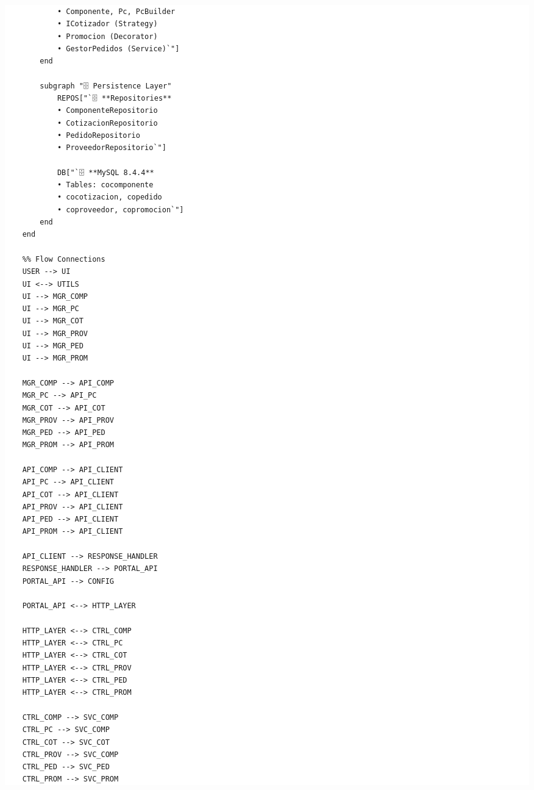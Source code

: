 ```mermaid
            • Componente, Pc, PcBuilder
            • ICotizador (Strategy)
            • Promocion (Decorator)
            • GestorPedidos (Service)`"]
        end
        
        subgraph "🗄️ Persistence Layer"
            REPOS["`🗄️ **Repositories**
            • ComponenteRepositorio
            • CotizacionRepositorio
            • PedidoRepositorio
            • ProveedorRepositorio`"]
            
            DB["`🗄️ **MySQL 8.4.4**
            • Tables: cocomponente
            • cocotizacion, copedido
            • coproveedor, copromocion`"]
        end
    end
    
    %% Flow Connections
    USER --> UI
    UI <--> UTILS
    UI --> MGR_COMP
    UI --> MGR_PC
    UI --> MGR_COT
    UI --> MGR_PROV
    UI --> MGR_PED
    UI --> MGR_PROM
    
    MGR_COMP --> API_COMP
    MGR_PC --> API_PC
    MGR_COT --> API_COT
    MGR_PROV --> API_PROV
    MGR_PED --> API_PED
    MGR_PROM --> API_PROM
    
    API_COMP --> API_CLIENT
    API_PC --> API_CLIENT
    API_COT --> API_CLIENT
    API_PROV --> API_CLIENT
    API_PED --> API_CLIENT
    API_PROM --> API_CLIENT
    
    API_CLIENT --> RESPONSE_HANDLER
    RESPONSE_HANDLER --> PORTAL_API
    PORTAL_API --> CONFIG
    
    PORTAL_API <--> HTTP_LAYER
    
    HTTP_LAYER <--> CTRL_COMP
    HTTP_LAYER <--> CTRL_PC
    HTTP_LAYER <--> CTRL_COT
    HTTP_LAYER <--> CTRL_PROV
    HTTP_LAYER <--> CTRL_PED
    HTTP_LAYER <--> CTRL_PROM
    
    CTRL_COMP --> SVC_COMP
    CTRL_PC --> SVC_COMP
    CTRL_COT --> SVC_COT
    CTRL_PROV --> SVC_COMP
    CTRL_PED --> SVC_PED
    CTRL_PROM --> SVC_PROM
```